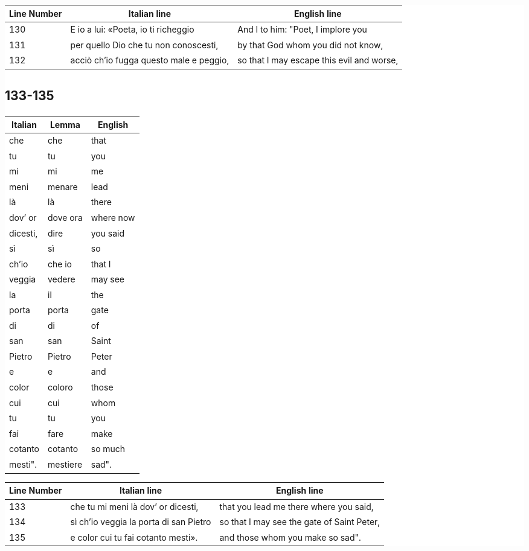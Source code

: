 | Line Number | Italian line | English line |
| --- | --- | --- |
| 130 | E io a lui: «Poeta, io ti richeggio | And I to him: "Poet, I implore you |
| 131 | per quello Dio che tu non conoscesti, | by that God whom you did not know, |
| 132 | acciò ch’io fugga questo male e peggio, | so that I may escape this evil and worse, |

## 133-135

| Italian | Lemma | English |
| --- | --- | --- |
| che | che | that |
| tu | tu | you |
| mi | mi | me |
| meni | menare | lead |
| là | là | there |
| dov’ or | dove ora | where now |
| dicesti, | dire | you said |
| sì | sì | so |
| ch’io | che io | that I |
| veggia | vedere | may see |
| la | il | the |
| porta | porta | gate |
| di | di | of |
| san | san | Saint |
| Pietro | Pietro | Peter |
| e | e | and |
| color | coloro | those |
| cui | cui | whom |
| tu | tu | you |
| fai | fare | make |
| cotanto | cotanto | so much |
| mesti". | mestiere | sad". |

| Line Number | Italian line | English line |
| --- | --- | --- |
| 133 | che tu mi meni là dov’ or dicesti, | that you lead me there where you said, |
| 134 | sì ch’io veggia la porta di san Pietro | so that I may see the gate of Saint Peter, |
| 135 | e color cui tu fai cotanto mesti». | and those whom you make so sad". |
